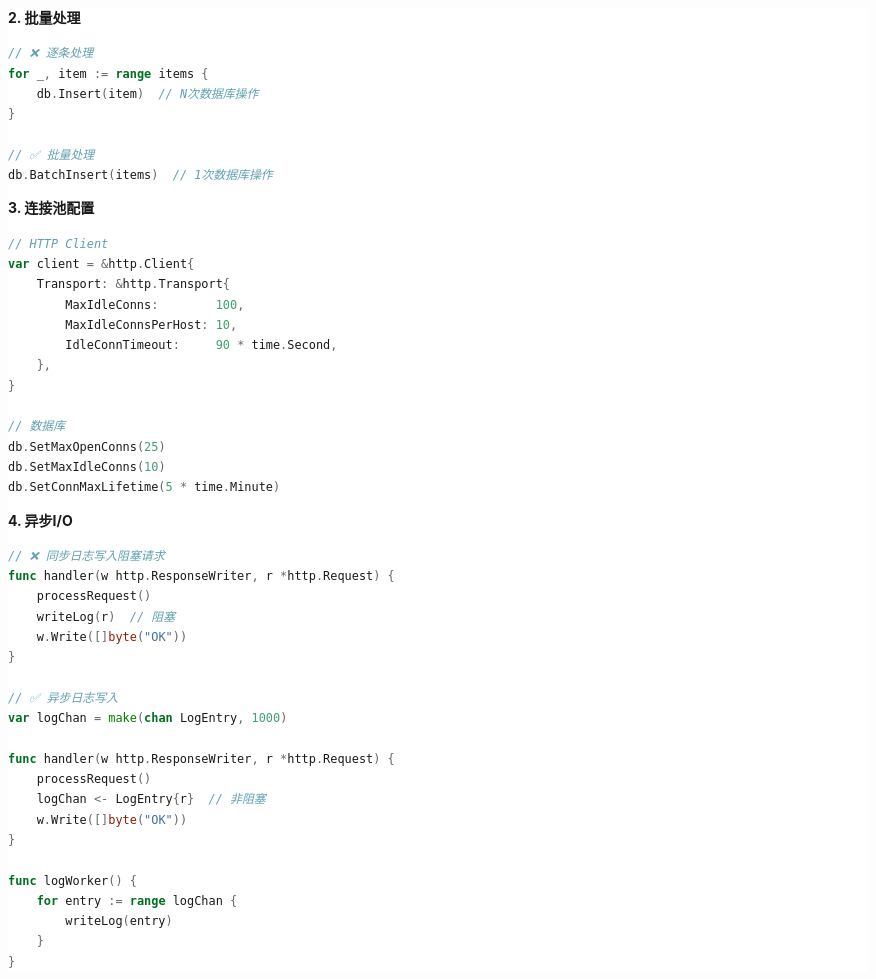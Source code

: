 **2. 批量处理**

```go
// ❌ 逐条处理
for _, item := range items {
    db.Insert(item)  // N次数据库操作
}

// ✅ 批量处理
db.BatchInsert(items)  // 1次数据库操作
```

**3. 连接池配置**

```go
// HTTP Client
var client = &http.Client{
    Transport: &http.Transport{
        MaxIdleConns:        100,
        MaxIdleConnsPerHost: 10,
        IdleConnTimeout:     90 * time.Second,
    },
}

// 数据库
db.SetMaxOpenConns(25)
db.SetMaxIdleConns(10)
db.SetConnMaxLifetime(5 * time.Minute)
```

**4. 异步I/O**

```go
// ❌ 同步日志写入阻塞请求
func handler(w http.ResponseWriter, r *http.Request) {
    processRequest()
    writeLog(r)  // 阻塞
    w.Write([]byte("OK"))
}

// ✅ 异步日志写入
var logChan = make(chan LogEntry, 1000)

func handler(w http.ResponseWriter, r *http.Request) {
    processRequest()
    logChan <- LogEntry{r}  // 非阻塞
    w.Write([]byte("OK"))
}

func logWorker() {
    for entry := range logChan {
        writeLog(entry)
    }
}
```
